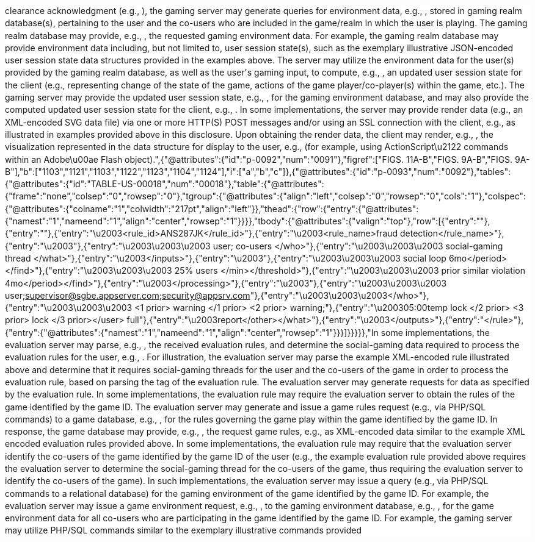 clearance acknowledgment (e.g., ), the gaming server may generate queries for environment data, e.g., , stored in gaming realm database(s), pertaining to the user and the co-users who are included in the game\/realm in which the user is playing. The gaming realm database may provide, e.g., , the requested gaming environment data. For example, the gaming realm database may provide environment data including, but not limited to, user session state(s), such as the exemplary illustrative JSON-encoded user session state data structures provided in the examples above. The server may utilize the environment data for the user(s) provided by the gaming realm database, as well as the user's gaming input, to compute, e.g., , an updated user session state for the client (e.g., representing change of the state of the game, actions of the game player\/co-player(s) within the game, etc.). The gaming server may provide the updated user session state, e.g., , for the gaming environment database, and may also provide the computed updated user session state for the client, e.g., . In some implementations, the server may provide render data (e.g., an XML-encoded SVG data file) via one or more HTTP(S) POST messages and\/or using an SSL connection with the client, e.g., as illustrated in examples provided above in this disclosure. Upon obtaining the render data, the client may render, e.g., , the visualization represented in the data structure for display to the user, e.g.,  (for example, using ActionScript\u2122 commands within an Adobe\u00ae Flash object).",{"@attributes":{"id":"p-0092","num":"0091"},"figref":["FIGS. 11A-B","FIGS. 9A-B","FIGS. 9A-B"],"b":["1103","1121","1103","1122","1123","1104","1124"],"i":["a","b","c"]},{"@attributes":{"id":"p-0093","num":"0092"},"tables":{"@attributes":{"id":"TABLE-US-00018","num":"00018"},"table":{"@attributes":{"frame":"none","colsep":"0","rowsep":"0"},"tgroup":{"@attributes":{"align":"left","colsep":"0","rowsep":"0","cols":"1"},"colspec":{"@attributes":{"colname":"1","colwidth":"217pt","align":"left"}},"thead":{"row":{"entry":{"@attributes":{"namest":"1","nameend":"1","align":"center","rowsep":"1"}}}},"tbody":{"@attributes":{"valign":"top"},"row":[{"entry":"<?XML version = \u201c1.0\u201d encoding = \u201cUTF-8\u201d?>"},{"entry":"<rule>"},{"entry":"\u2003<rule_id>ANS287JK<\/rule_id>"},{"entry":"\u2003<rule_name>fraud detection<\/rule_name>"},{"entry":"\u2003<inputs>"},{"entry":"\u2003\u2003\u2003<who> user; co-users <\/who>"},{"entry":"\u2003\u2003\u2003<what> social-gaming thread <\/what>"},{"entry":"\u2003<\/inputs>"},{"entry":"\u2003<processing>"},{"entry":"\u2003\u2003\u2003<find> social loop <period>6mo<\/period><\/find>"},{"entry":"\u2003\u2003\u2003<threshold><min> 25% users <\/min><\/threshold>"},{"entry":"\u2003\u2003\u2003<find> prior similar violation <period>4mo<\/period><\/find>"},{"entry":"\u2003<\/processing>"},{"entry":"\u2003<outputs>"},{"entry":"\u2003\u2003\u2003<who> user;supervisor@sgbe.appserver.com;security@appsrv.com"},{"entry":"\u2003\u2003\u2003<\/who>"},{"entry":"\u2003\u2003\u2003<what> <user><1 prior> warning <\/1 prior> <2 prior> warning;"},{"entry":"\u200305:00temp lock <\/2 prior> <3 prior> lock <\/3 prior><\/user> <other>full"},{"entry":"\u2003report<\/other><\/what>"},{"entry":"\u2003<\/outputs>"},{"entry":"<\/rule>"},{"entry":{"@attributes":{"namest":"1","nameend":"1","align":"center","rowsep":"1"}}}]}}}}},"In some implementations, the evaluation server may parse, e.g., , the received evaluation rules, and determine the social-gaming data required to process the evaluation rules for the user, e.g., . For illustration, the evaluation server may parse the example XML-encoded rule illustrated above and determine that it requires social-gaming threads for the user and the co-users of the game in order to process the evaluation rule, based on parsing the <inputs> tag of the evaluation rule. The evaluation server may generate requests for data as specified by the evaluation rule. In some implementations, the evaluation rule may require the evaluation server to obtain the rules of the game identified by the game ID. The evaluation server may generate and issue a game rules request (e.g., via PHP\/SQL commands) to a game database, e.g., , for the rules governing the game play within the game identified by the game ID. In response, the game database may provide, e.g., , the request game rules, e.g., as XML-encoded data similar to the example XML encoded evaluation rules provided above. In some implementations, the evaluation rule may require that the evaluation server identify the co-users of the game identified by the game ID of the user (e.g., the example evaluation rule provided above requires the evaluation server to determine the social-gaming thread for the co-users of the game, thus requiring the evaluation server to identify the co-users of the game). In such implementations, the evaluation server may issue a query (e.g., via PHP\/SQL commands to a relational database) for the gaming environment of the game identified by the game ID. For example, the evaluation server may issue a game environment request, e.g., , to the gaming environment database, e.g., , for the game environment data for all co-users who are participating in the game identified by the game ID. For example, the gaming server may utilize PHP\/SQL commands similar to the exemplary illustrative commands provided